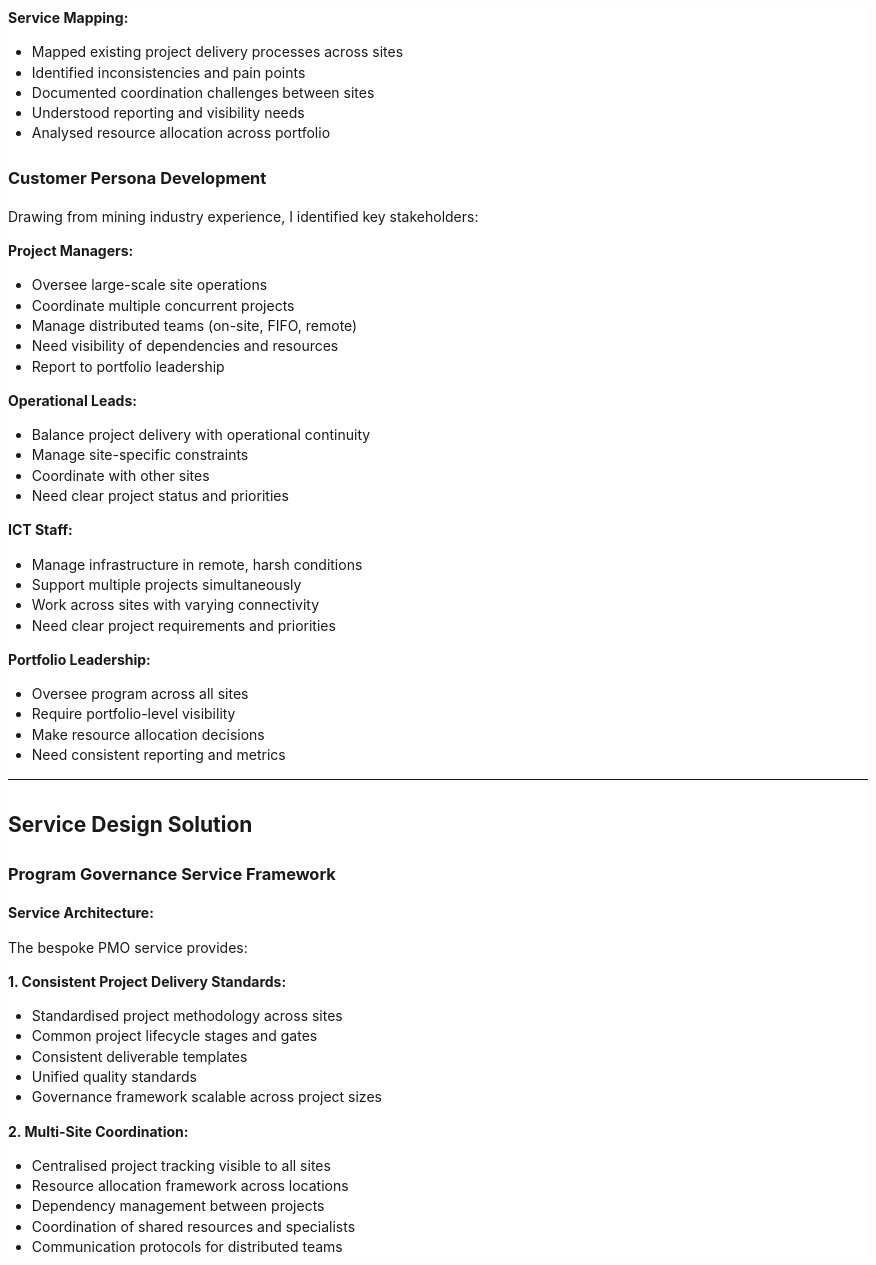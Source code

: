 **Service Mapping:**
- Mapped existing project delivery processes across sites
- Identified inconsistencies and pain points
- Documented coordination challenges between sites
- Understood reporting and visibility needs
- Analysed resource allocation across portfolio

### Customer Persona Development

Drawing from mining industry experience, I identified key stakeholders:

**Project Managers:**
- Oversee large-scale site operations
- Coordinate multiple concurrent projects
- Manage distributed teams (on-site, FIFO, remote)
- Need visibility of dependencies and resources
- Report to portfolio leadership

**Operational Leads:**
- Balance project delivery with operational continuity
- Manage site-specific constraints
- Coordinate with other sites
- Need clear project status and priorities

**ICT Staff:**
- Manage infrastructure in remote, harsh conditions
- Support multiple projects simultaneously
- Work across sites with varying connectivity
- Need clear project requirements and priorities

**Portfolio Leadership:**
- Oversee program across all sites
- Require portfolio-level visibility
- Make resource allocation decisions
- Need consistent reporting and metrics

---

## Service Design Solution

### Program Governance Service Framework

**Service Architecture:**

The bespoke PMO service provides:

**1. Consistent Project Delivery Standards:**
- Standardised project methodology across sites
- Common project lifecycle stages and gates
- Consistent deliverable templates
- Unified quality standards
- Governance framework scalable across project sizes

**2. Multi-Site Coordination:**
- Centralised project tracking visible to all sites
- Resource allocation framework across locations
- Dependency management between projects
- Coordination of shared resources and specialists
- Communication protocols for distributed teams
